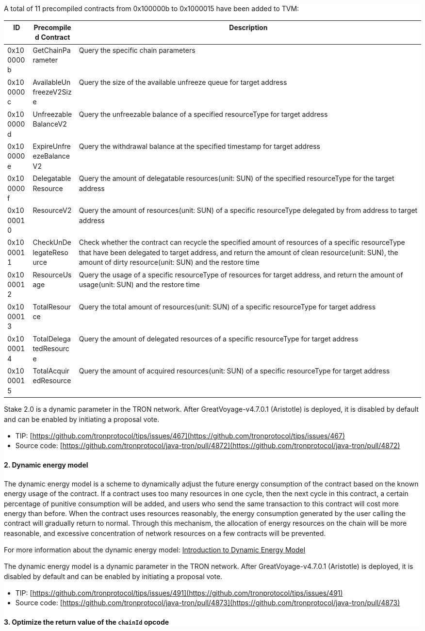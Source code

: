 A total of 11 precompiled contracts from 0x100000b to 0x1000015 have been added to TVM:

|  ID |  Precompiled Contract |  Description |
| -------- | -------- | -------- |
| 0x100000b     | GetChainParameter     | Query the specific chain parameters     |
| 0x100000c     | AvailableUnfreezeV2Size     | Query the size of the available unfreeze queue for target address     |
| 0x100000d     | UnfreezableBalanceV2     | Query the unfreezable balance of a specified resourceType for target address     |
| 0x100000e     | ExpireUnfreezeBalanceV2     | Query the withdrawal balance at the specified timestamp for target address     |
| 0x100000f     | DelegatableResource     | Query the amount of delegatable resources(unit: SUN) of the specified resourceType for the target address     |
| 0x1000010     | ResourceV2     | Query the amount of resources(unit: SUN) of a specific resourceType delegated by from address to target address     |
| 0x1000011     | CheckUnDelegateResource     | Check whether the contract can recycle the specified amount of resources of a specific resourceType that have been delegated to target address, and return the amount of clean resource(unit: SUN), the amount of dirty resource(unit: SUN) and the restore time     |
| 0x1000012     | ResourceUsage     | Query the usage of a specific resourceType of resources for target address, and return the amount of usage(unit: SUN) and the restore time     |
| 0x1000013     | TotalResource     | Query the total amount of resources(unit: SUN) of a specific resourceType for target address    |
| 0x1000014     | TotalDelegatedResource     |  Query the amount of delegated resources of a specific resourceType for target address     |
| 0x1000015     | TotalAcquiredResource     | Query the amount of acquired resources(unit: SUN) of a specific resourceType for target address     |



Stake 2.0 is a dynamic parameter in the TRON network. After GreatVoyage-v4.7.0.1 (Aristotle) is deployed, it is disabled by default and can be enabled by initiating a proposal vote.

* TIP: [https://github.com/tronprotocol/tips/issues/467](https://github.com/tronprotocol/tips/issues/467) 
* Source code: [https://github.com/tronprotocol/java-tron/pull/4872](https://github.com/tronprotocol/java-tron/pull/4872) 

#### 2. Dynamic energy model
The dynamic energy model is a scheme to dynamically adjust the future energy consumption of the contract based on the known energy usage of the contract. If a contract uses too many resources in one cycle, then the next cycle in this contract, a certain percentage of punitive consumption will be added, and users who send the same transaction to this contract will cost more energy than before. When the contract uses resources reasonably, the energy consumption generated by the user calling the contract will gradually return to normal. Through this mechanism, the allocation of energy resources on the chain will be more reasonable, and excessive concentration of network resources on a few contracts will be prevented. 

For more information about the dynamic energy model: [Introduction to Dynamic Energy Model](https://coredevs.medium.com/introduction-to-dynamic-energy-model-31917419b61a)

The dynamic energy model is a dynamic parameter in the TRON network. After GreatVoyage-v4.7.0.1 (Aristotle) is deployed, it is disabled by default and can be enabled by initiating a proposal vote.

* TIP: [https://github.com/tronprotocol/tips/issues/491](https://github.com/tronprotocol/tips/issues/491) 
* Source code: [https://github.com/tronprotocol/java-tron/pull/4873](https://github.com/tronprotocol/java-tron/pull/4873) 

#### 3. Optimize the return value of the `chainId` opcode
